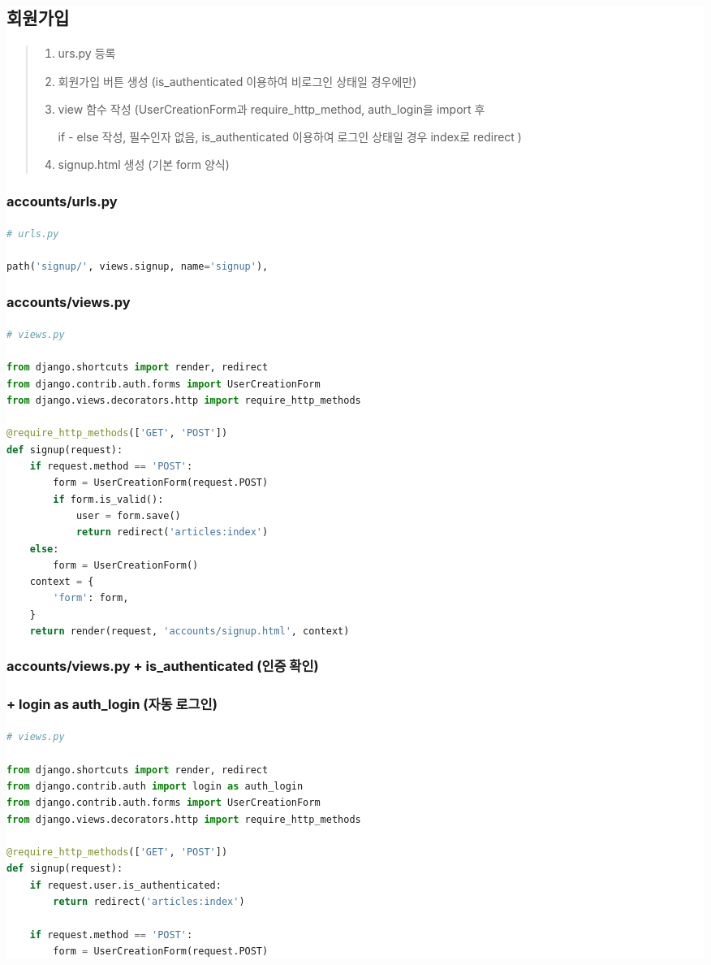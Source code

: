 ## 회원가입

> 1. urs.py 등록
>
> 2. 회원가입 버튼 생성 (is_authenticated 이용하여 비로그인 상태일 경우에만)
>
> 3. view 함수 작성 (UserCreationForm과 require_http_method, auth_login을 import 후 
>
>    if - else 작성, 필수인자 없음, is_authenticated 이용하여 로그인 상태일 경우 index로 redirect )
>
> 4. signup.html 생성 (기본 form 양식)

### accounts/urls.py

```python
# urls.py

path('signup/', views.signup, name='signup'),
```



### accounts/views.py

```python
# views.py

from django.shortcuts import render, redirect
from django.contrib.auth.forms import UserCreationForm
from django.views.decorators.http import require_http_methods

@require_http_methods(['GET', 'POST'])
def signup(request):
    if request.method == 'POST':
        form = UserCreationForm(request.POST)
        if form.is_valid():
            user = form.save()
            return redirect('articles:index')
    else:
        form = UserCreationForm()
    context = {
        'form': form,
    }
    return render(request, 'accounts/signup.html', context)
```

### accounts/views.py + is_authenticated (인증 확인) 

### + login as auth_login (자동 로그인)

```python
# views.py

from django.shortcuts import render, redirect
from django.contrib.auth import login as auth_login
from django.contrib.auth.forms import UserCreationForm
from django.views.decorators.http import require_http_methods

@require_http_methods(['GET', 'POST'])
def signup(request):
    if request.user.is_authenticated:
        return redirect('articles:index')

    if request.method == 'POST':
        form = UserCreationForm(request.POST)
```